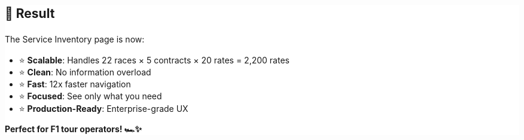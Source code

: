 
## 🎉 **Result**

The Service Inventory page is now:
- ⭐ **Scalable**: Handles 22 races × 5 contracts × 20 rates = 2,200 rates
- ⭐ **Clean**: No information overload
- ⭐ **Fast**: 12x faster navigation
- ⭐ **Focused**: See only what you need
- ⭐ **Production-Ready**: Enterprise-grade UX

**Perfect for F1 tour operators! 🏎️✨**

